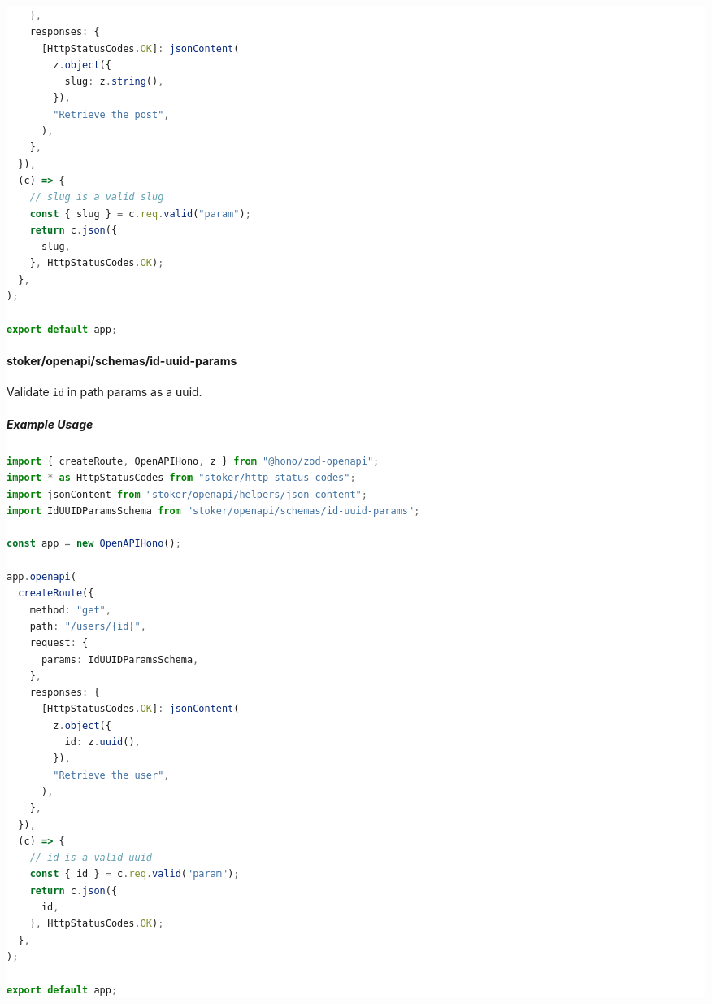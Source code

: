 ```ts
    },
    responses: {
      [HttpStatusCodes.OK]: jsonContent(
        z.object({
          slug: z.string(),
        }),
        "Retrieve the post",
      ),
    },
  }),
  (c) => {
    // slug is a valid slug
    const { slug } = c.req.valid("param");
    return c.json({
      slug,
    }, HttpStatusCodes.OK);
  },
);

export default app;
```

#### stoker/openapi/schemas/id-uuid-params

Validate `id` in path params as a uuid.

##### Example Usage

```ts
import { createRoute, OpenAPIHono, z } from "@hono/zod-openapi";
import * as HttpStatusCodes from "stoker/http-status-codes";
import jsonContent from "stoker/openapi/helpers/json-content";
import IdUUIDParamsSchema from "stoker/openapi/schemas/id-uuid-params";

const app = new OpenAPIHono();

app.openapi(
  createRoute({
    method: "get",
    path: "/users/{id}",
    request: {
      params: IdUUIDParamsSchema,
    },
    responses: {
      [HttpStatusCodes.OK]: jsonContent(
        z.object({
          id: z.uuid(),
        }),
        "Retrieve the user",
      ),
    },
  }),
  (c) => {
    // id is a valid uuid
    const { id } = c.req.valid("param");
    return c.json({
      id,
    }, HttpStatusCodes.OK);
  },
);

export default app;
```


[npm-version-src]: https://img.shields.io/npm/v/stoker?style=flat&colorA=080f12&colorB=1fa669
[npm-version-href]: https://npmjs.com/package/stoker
[npm-downloads-src]: https://img.shields.io/npm/dm/stoker?style=flat&colorA=080f12&colorB=1fa669
[npm-downloads-href]: https://npmjs.com/package/stoker
[bundle-src]: https://img.shields.io/bundlephobia/minzip/stoker?style=flat&colorA=080f12&colorB=1fa669&label=minzip
[bundle-href]: https://bundlephobia.com/result?p=stoker
[license-src]: https://img.shields.io/github/license/w3cj/stoker.svg?style=flat&colorA=080f12&colorB=1fa669
[license-href]: https://github.com/w3cj/stoker/blob/main/LICENSE
[jsdocs-src]: https://img.shields.io/badge/jsdocs-reference-080f12?style=flat&colorA=080f12&colorB=1fa669
[jsdocs-href]: https://www.jsdocs.io/package/stoker